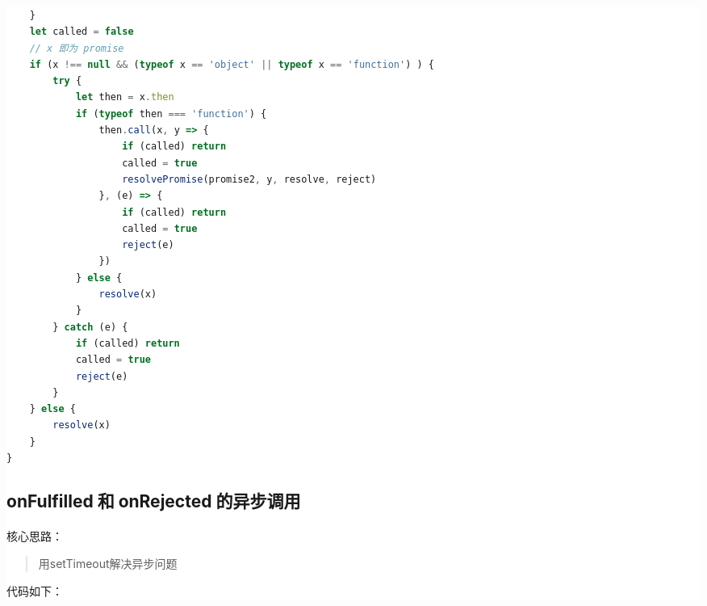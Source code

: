 ```js
    }
    let called = false
    // x 即为 promise
    if (x !== null && (typeof x == 'object' || typeof x == 'function') ) {
        try {
            let then = x.then
            if (typeof then === 'function') {
                then.call(x, y => {
                    if (called) return
                    called = true
                    resolvePromise(promise2, y, resolve, reject)
                }, (e) => {
                    if (called) return
                    called = true
                    reject(e)
                })
            } else {
                resolve(x)
            }
        } catch (e) {
            if (called) return
            called = true
            reject(e)
        }
    } else {
        resolve(x)
    }
}
```

## onFulfilled 和 onRejected 的异步调用

核心思路：

> 用setTimeout解决异步问题

代码如下：

```js

```


































